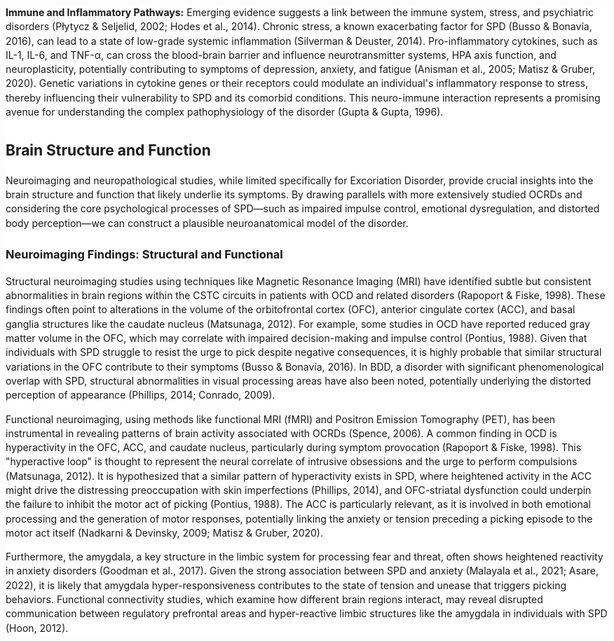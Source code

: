 **Immune and Inflammatory Pathways:** Emerging evidence suggests a link between the immune system, stress, and psychiatric disorders (Płytycz & Seljelid, 2002; Hodes et al., 2014). Chronic stress, a known exacerbating factor for SPD (Busso & Bonavía, 2016), can lead to a state of low-grade systemic inflammation (Silverman & Deuster, 2014). Pro-inflammatory cytokines, such as IL-1, IL-6, and TNF-α, can cross the blood-brain barrier and influence neurotransmitter systems, HPA axis function, and neuroplasticity, potentially contributing to symptoms of depression, anxiety, and fatigue (Anisman et al., 2005; Matisz & Gruber, 2020). Genetic variations in cytokine genes or their receptors could modulate an individual's inflammatory response to stress, thereby influencing their vulnerability to SPD and its comorbid conditions. This neuro-immune interaction represents a promising avenue for understanding the complex pathophysiology of the disorder (Gupta & Gupta, 1996).

## Brain Structure and Function

Neuroimaging and neuropathological studies, while limited specifically for Excoriation Disorder, provide crucial insights into the brain structure and function that likely underlie its symptoms. By drawing parallels with more extensively studied OCRDs and considering the core psychological processes of SPD—such as impaired impulse control, emotional dysregulation, and distorted body perception—we can construct a plausible neuroanatomical model of the disorder.

### Neuroimaging Findings: Structural and Functional

Structural neuroimaging studies using techniques like Magnetic Resonance Imaging (MRI) have identified subtle but consistent abnormalities in brain regions within the CSTC circuits in patients with OCD and related disorders (Rapoport & Fiske, 1998). These findings often point to alterations in the volume of the orbitofrontal cortex (OFC), anterior cingulate cortex (ACC), and basal ganglia structures like the caudate nucleus (Matsunaga, 2012). For example, some studies in OCD have reported reduced gray matter volume in the OFC, which may correlate with impaired decision-making and impulse control (Pontius, 1988). Given that individuals with SPD struggle to resist the urge to pick despite negative consequences, it is highly probable that similar structural variations in the OFC contribute to their symptoms (Busso & Bonavía, 2016). In BDD, a disorder with significant phenomenological overlap with SPD, structural abnormalities in visual processing areas have also been noted, potentially underlying the distorted perception of appearance (Phillips, 2014; Conrado, 2009).

Functional neuroimaging, using methods like functional MRI (fMRI) and Positron Emission Tomography (PET), has been instrumental in revealing patterns of brain activity associated with OCRDs (Spence, 2006). A common finding in OCD is hyperactivity in the OFC, ACC, and caudate nucleus, particularly during symptom provocation (Rapoport & Fiske, 1998). This "hyperactive loop" is thought to represent the neural correlate of intrusive obsessions and the urge to perform compulsions (Matsunaga, 2012). It is hypothesized that a similar pattern of hyperactivity exists in SPD, where heightened activity in the ACC might drive the distressing preoccupation with skin imperfections (Phillips, 2014), and OFC-striatal dysfunction could underpin the failure to inhibit the motor act of picking (Pontius, 1988). The ACC is particularly relevant, as it is involved in both emotional processing and the generation of motor responses, potentially linking the anxiety or tension preceding a picking episode to the motor act itself (Nadkarni & Devinsky, 2009; Matisz & Gruber, 2020).

Furthermore, the amygdala, a key structure in the limbic system for processing fear and threat, often shows heightened reactivity in anxiety disorders (Goodman et al., 2017). Given the strong association between SPD and anxiety (Malayala et al., 2021; Asare, 2022), it is likely that amygdala hyper-responsiveness contributes to the state of tension and unease that triggers picking behaviors. Functional connectivity studies, which examine how different brain regions interact, may reveal disrupted communication between regulatory prefrontal areas and hyper-reactive limbic structures like the amygdala in individuals with SPD (Hoon, 2012).
